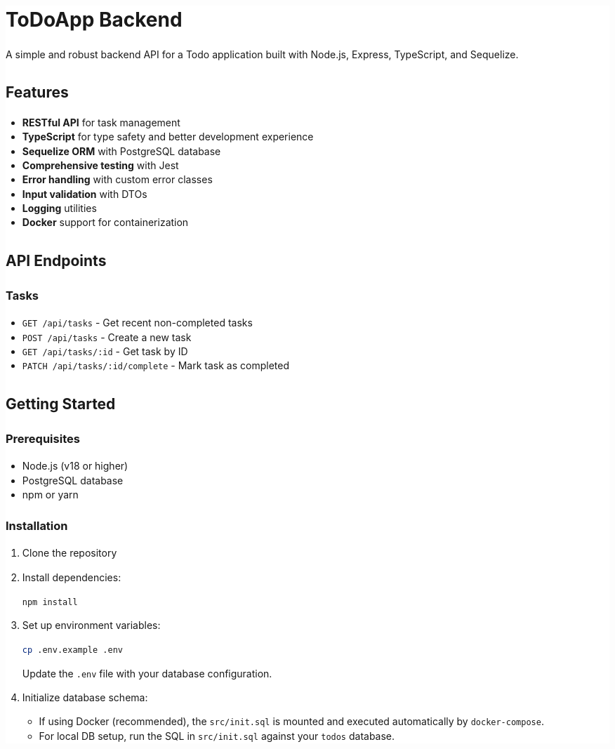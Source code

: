 # ToDoApp Backend

A simple and robust backend API for a Todo application built with Node.js, Express, TypeScript, and Sequelize.

## Features

- **RESTful API** for task management
- **TypeScript** for type safety and better development experience
- **Sequelize ORM** with PostgreSQL database
- **Comprehensive testing** with Jest
- **Error handling** with custom error classes
- **Input validation** with DTOs
- **Logging** utilities
- **Docker** support for containerization

## API Endpoints

### Tasks
- `GET /api/tasks` - Get recent non-completed tasks
- `POST /api/tasks` - Create a new task
- `GET /api/tasks/:id` - Get task by ID
- `PATCH /api/tasks/:id/complete` - Mark task as completed

## Getting Started

### Prerequisites

- Node.js (v18 or higher)
- PostgreSQL database
- npm or yarn

### Installation

1. Clone the repository
2. Install dependencies:
   ```bash
   npm install
   ```

3. Set up environment variables:
   ```bash
   cp .env.example .env
   ```
   Update the `.env` file with your database configuration.

4. Initialize database schema:
   - If using Docker (recommended), the `src/init.sql` is mounted and executed automatically by `docker-compose`.
   - For local DB setup, run the SQL in `src/init.sql` against your `todos` database.
